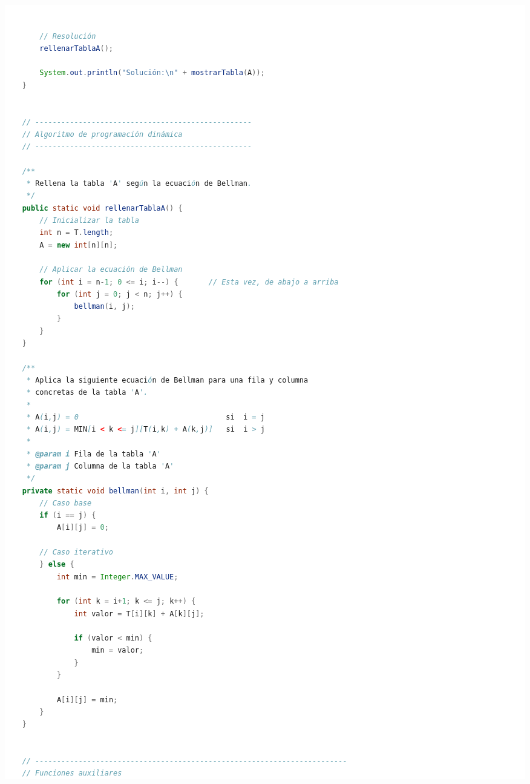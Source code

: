 ```java
		
		
        // Resolución
        rellenarTablaA();
		
        System.out.println("Solución:\n" + mostrarTabla(A));
    }
	
	
    // --------------------------------------------------
    // Algoritmo de programación dinámica
    // --------------------------------------------------
	
    /**
     * Rellena la tabla 'A' según la ecuación de Bellman.
     */
    public static void rellenarTablaA() {
        // Inicializar la tabla
        int n = T.length;
        A = new int[n][n];
		
        // Aplicar la ecuación de Bellman
        for (int i = n-1; 0 <= i; i--) {       // Esta vez, de abajo a arriba
            for (int j = 0; j < n; j++) {
                bellman(i, j);
            }
        }
    }
	
    /**
     * Aplica la siguiente ecuación de Bellman para una fila y columna
     * concretas de la tabla 'A'.
     *
     * A(i,j) = 0                                  si  i = j
     * A(i,j) = MIN[i < k <= j][T(i,k) + A(k,j)]   si  i > j
     *
     * @param i Fila de la tabla 'A'
     * @param j Columna de la tabla 'A'
     */
    private static void bellman(int i, int j) {
        // Caso base
        if (i == j) {
            A[i][j] = 0;
			
        // Caso iterativo
        } else {
            int min = Integer.MAX_VALUE;
			
            for (int k = i+1; k <= j; k++) {
                int valor = T[i][k] + A[k][j];
				
                if (valor < min) {
                    min = valor;
                }
            }
			
            A[i][j] = min;
        }
    }
	
	
    // ------------------------------------------------------------------------
    // Funciones auxiliares
```